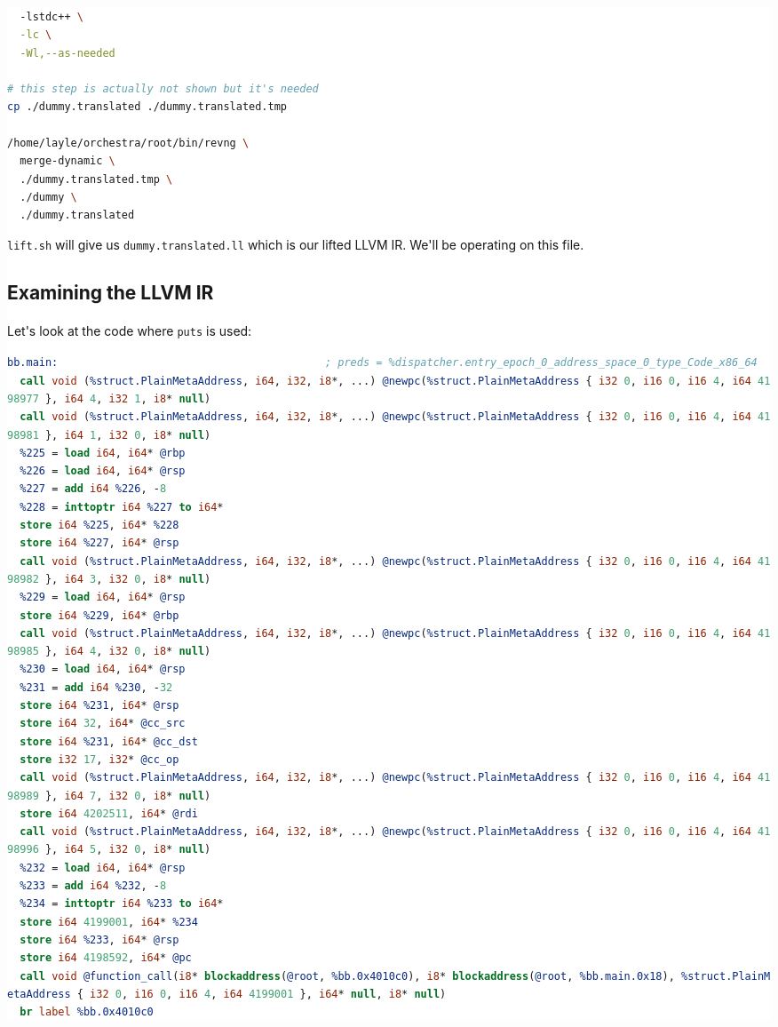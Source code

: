 ```bash
  -lstdc++ \
  -lc \
  -Wl,--as-needed

# this step is actually not shown but it's needed
cp ./dummy.translated ./dummy.translated.tmp

/home/layle/orchestra/root/bin/revng \
  merge-dynamic \
  ./dummy.translated.tmp \
  ./dummy \
  ./dummy.translated

```

`lift.sh` will give us `dummy.translated.ll` which is our lifted LLVM IR. We'll be operating on this file.

## Examining the LLVM IR

Let's look at the code where `puts` is used:

```llvm
bb.main:                                          ; preds = %dispatcher.entry_epoch_0_address_space_0_type_Code_x86_64
  call void (%struct.PlainMetaAddress, i64, i32, i8*, ...) @newpc(%struct.PlainMetaAddress { i32 0, i16 0, i16 4, i64 4198977 }, i64 4, i32 1, i8* null)
  call void (%struct.PlainMetaAddress, i64, i32, i8*, ...) @newpc(%struct.PlainMetaAddress { i32 0, i16 0, i16 4, i64 4198981 }, i64 1, i32 0, i8* null)
  %225 = load i64, i64* @rbp
  %226 = load i64, i64* @rsp
  %227 = add i64 %226, -8
  %228 = inttoptr i64 %227 to i64*
  store i64 %225, i64* %228
  store i64 %227, i64* @rsp
  call void (%struct.PlainMetaAddress, i64, i32, i8*, ...) @newpc(%struct.PlainMetaAddress { i32 0, i16 0, i16 4, i64 4198982 }, i64 3, i32 0, i8* null)
  %229 = load i64, i64* @rsp
  store i64 %229, i64* @rbp
  call void (%struct.PlainMetaAddress, i64, i32, i8*, ...) @newpc(%struct.PlainMetaAddress { i32 0, i16 0, i16 4, i64 4198985 }, i64 4, i32 0, i8* null)
  %230 = load i64, i64* @rsp
  %231 = add i64 %230, -32
  store i64 %231, i64* @rsp
  store i64 32, i64* @cc_src
  store i64 %231, i64* @cc_dst
  store i32 17, i32* @cc_op
  call void (%struct.PlainMetaAddress, i64, i32, i8*, ...) @newpc(%struct.PlainMetaAddress { i32 0, i16 0, i16 4, i64 4198989 }, i64 7, i32 0, i8* null)
  store i64 4202511, i64* @rdi
  call void (%struct.PlainMetaAddress, i64, i32, i8*, ...) @newpc(%struct.PlainMetaAddress { i32 0, i16 0, i16 4, i64 4198996 }, i64 5, i32 0, i8* null)
  %232 = load i64, i64* @rsp
  %233 = add i64 %232, -8
  %234 = inttoptr i64 %233 to i64*
  store i64 4199001, i64* %234
  store i64 %233, i64* @rsp
  store i64 4198592, i64* @pc
  call void @function_call(i8* blockaddress(@root, %bb.0x4010c0), i8* blockaddress(@root, %bb.main.0x18), %struct.PlainMetaAddress { i32 0, i16 0, i16 4, i64 4199001 }, i64* null, i8* null)
  br label %bb.0x4010c0

```
